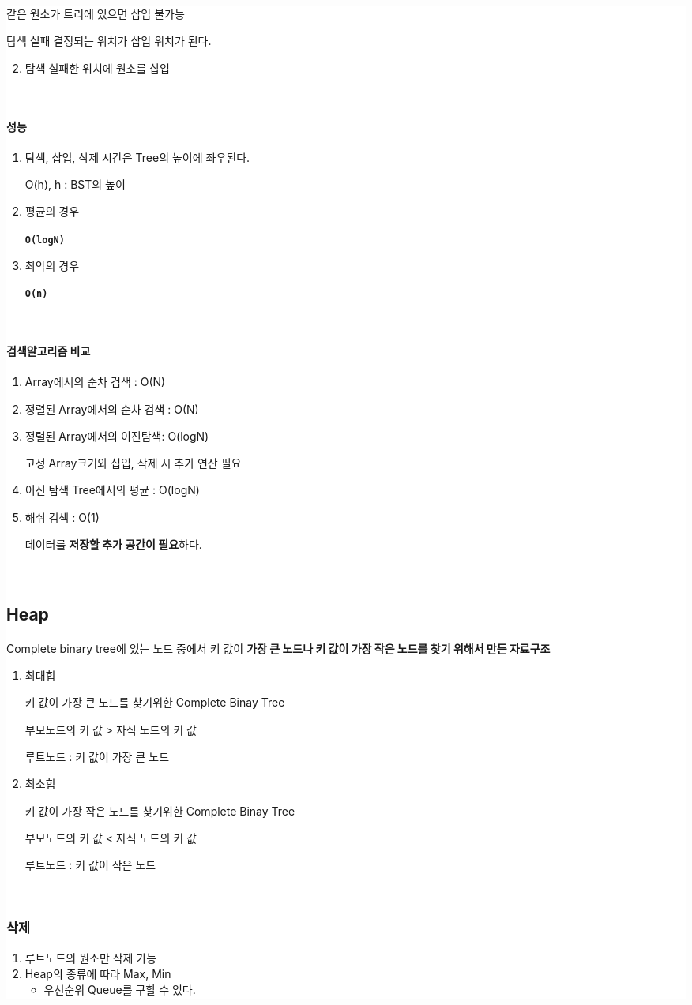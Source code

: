    같은 원소가 트리에 있으면 삽입 불가능

   탐색 실패 결정되는 위치가 삽입 위치가 된다.

2. 탐색 실패한 위치에 원소를 삽입

</br> 

#### 성능

1. 탐색, 삽입, 삭제 시간은 Tree의 높이에 좌우된다. 

   O(h), h : BST의 높이

2. 평균의 경우

   **`O(logN)`** 

3. 최악의 경우

   **`O(n)`** 

</br> 

#### 검색알고리즘 비교

1. Array에서의 순차 검색 : O(N)

2. 정렬된 Array에서의 순차 검색 : O(N)

3. 정렬된 Array에서의 이진탐색: O(logN)

   고정 Array크기와 십입, 삭제 시 추가 연산 필요

4. 이진 탐색 Tree에서의 평균 : O(logN)

5. 해쉬 검색 : O(1)

   데이터를 **저장할 추가 공간이 필요**하다.

</br> 

## Heap

Complete binary tree에 있는 노드 중에서 키 값이 **가장 큰 노드나 키 값이 가장 작은 노드를 찾기 위해서 만든 자료구조**

1. 최대힙

   키 값이 가장 큰 노드를 찾기위한 Complete Binay Tree

   부모노드의 키 값 > 자식 노드의 키 값

   루트노드 : 키 값이 가장 큰 노드

2. 최소힙

   키 값이 가장 작은 노드를 찾기위한 Complete Binay Tree

   부모노드의 키 값 < 자식 노드의 키 값

   루트노드 : 키 값이 작은 노드

</br> 

### 삭제

1. 루트노드의 원소만 삭제 가능
2. Heap의 종류에 따라 Max, Min
   + 우선순위 Queue를 구할 수 있다. 







